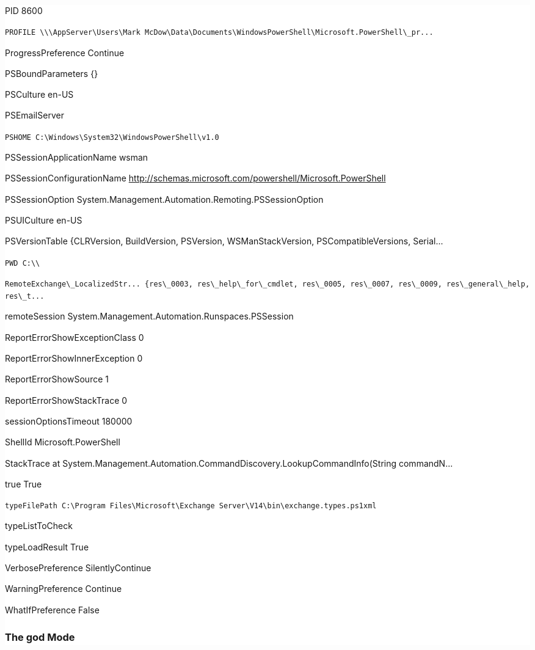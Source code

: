 PID 8600

`PROFILE \\\AppServer\Users\Mark McDow\Data\Documents\WindowsPowerShell\Microsoft.PowerShell\_pr...`

ProgressPreference Continue

PSBoundParameters {}

PSCulture en-US

PSEmailServer

`PSHOME C:\Windows\System32\WindowsPowerShell\v1.0`

PSSessionApplicationName wsman

PSSessionConfigurationName http://schemas.microsoft.com/powershell/Microsoft.PowerShell

PSSessionOption System.Management.Automation.Remoting.PSSessionOption

PSUICulture en-US

PSVersionTable {CLRVersion, BuildVersion, PSVersion, WSManStackVersion, PSCompatibleVersions, Serial...

`PWD C:\\`

`RemoteExchange\_LocalizedStr... {res\_0003, res\_help\_for\_cmdlet, res\_0005, res\_0007, res\_0009, res\_general\_help, res\_t...`

remoteSession System.Management.Automation.Runspaces.PSSession

ReportErrorShowExceptionClass 0

ReportErrorShowInnerException 0

ReportErrorShowSource 1

ReportErrorShowStackTrace 0

sessionOptionsTimeout 180000

ShellId Microsoft.PowerShell

StackTrace at System.Management.Automation.CommandDiscovery.LookupCommandInfo(String commandN...

true True

`typeFilePath C:\Program Files\Microsoft\Exchange Server\V14\bin\exchange.types.ps1xml`

typeListToCheck

typeLoadResult True

VerbosePreference SilentlyContinue

WarningPreference Continue

WhatIfPreference False

### The god Mode <a href="#h.122q6fk9du3z" id="h.122q6fk9du3z"></a>
